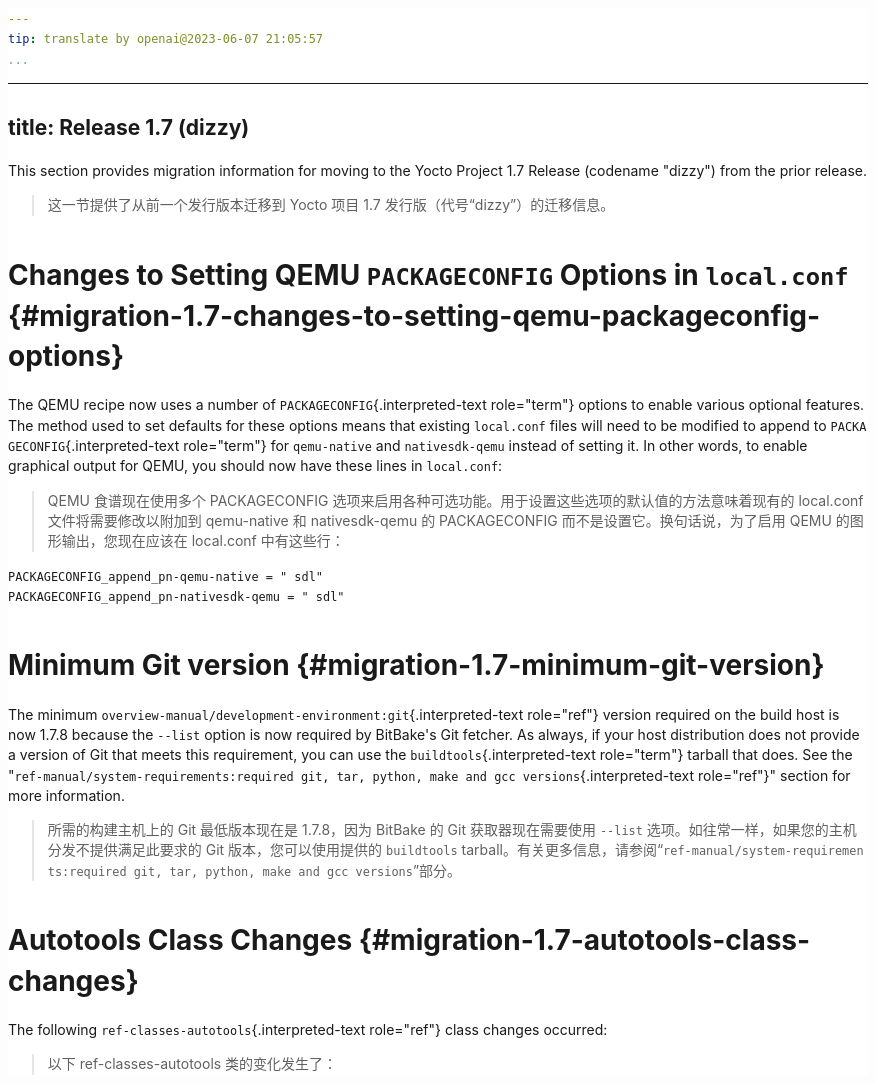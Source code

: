 ```yaml
---
tip: translate by openai@2023-06-07 21:05:57
...
```

---
title: Release 1.7 (dizzy)
--------------------------

This section provides migration information for moving to the Yocto Project 1.7 Release (codename \"dizzy\") from the prior release.

> 这一节提供了从前一个发行版本迁移到 Yocto 项目 1.7 发行版（代号“dizzy”）的迁移信息。

# Changes to Setting QEMU `PACKAGECONFIG` Options in `local.conf` {#migration-1.7-changes-to-setting-qemu-packageconfig-options}

The QEMU recipe now uses a number of `PACKAGECONFIG`{.interpreted-text role="term"} options to enable various optional features. The method used to set defaults for these options means that existing `local.conf` files will need to be modified to append to `PACKAGECONFIG`{.interpreted-text role="term"} for `qemu-native` and `nativesdk-qemu` instead of setting it. In other words, to enable graphical output for QEMU, you should now have these lines in `local.conf`:

> QEMU 食谱现在使用多个 PACKAGECONFIG 选项来启用各种可选功能。用于设置这些选项的默认值的方法意味着现有的 local.conf 文件将需要修改以附加到 qemu-native 和 nativesdk-qemu 的 PACKAGECONFIG 而不是设置它。换句话说，为了启用 QEMU 的图形输出，您现在应该在 local.conf 中有这些行：

```
PACKAGECONFIG_append_pn-qemu-native = " sdl"
PACKAGECONFIG_append_pn-nativesdk-qemu = " sdl"
```

# Minimum Git version {#migration-1.7-minimum-git-version}

The minimum `overview-manual/development-environment:git`{.interpreted-text role="ref"} version required on the build host is now 1.7.8 because the `--list` option is now required by BitBake\'s Git fetcher. As always, if your host distribution does not provide a version of Git that meets this requirement, you can use the `buildtools`{.interpreted-text role="term"} tarball that does. See the \"`ref-manual/system-requirements:required git, tar, python, make and gcc versions`{.interpreted-text role="ref"}\" section for more information.

> 所需的构建主机上的 Git 最低版本现在是 1.7.8，因为 BitBake 的 Git 获取器现在需要使用 `--list` 选项。如往常一样，如果您的主机分发不提供满足此要求的 Git 版本，您可以使用提供的 `buildtools` tarball。有关更多信息，请参阅“`ref-manual/system-requirements:required git, tar, python, make and gcc versions`”部分。

# Autotools Class Changes {#migration-1.7-autotools-class-changes}

The following `ref-classes-autotools`{.interpreted-text role="ref"} class changes occurred:

> 以下 ref-classes-autotools 类的变化发生了：
